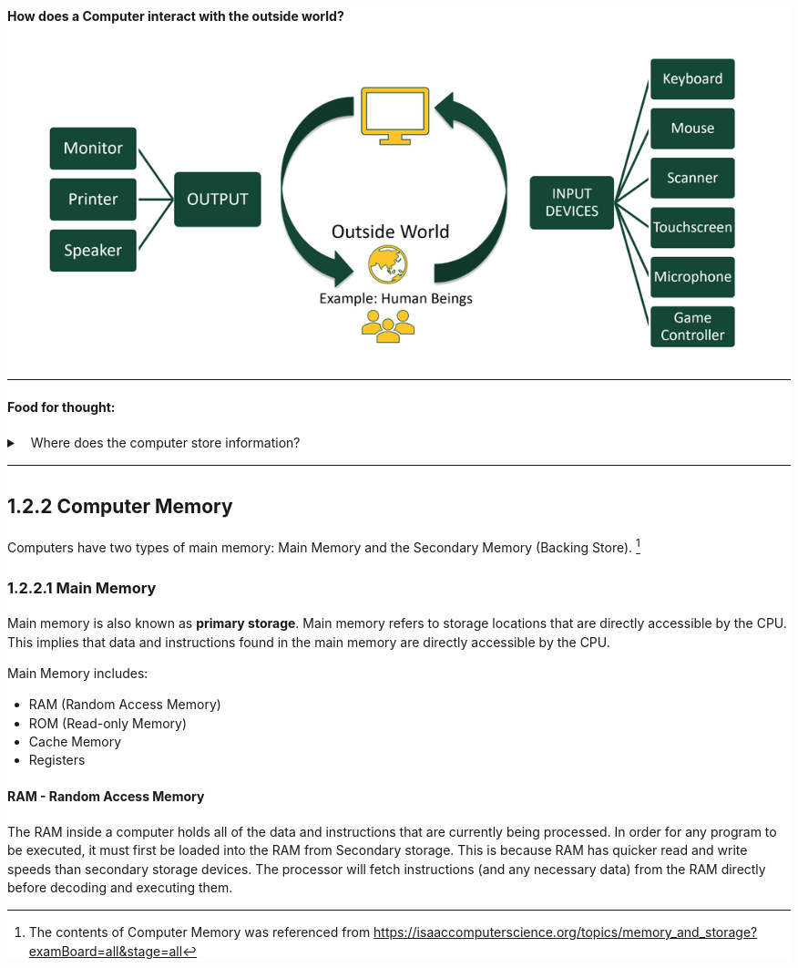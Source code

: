 #### How does a Computer interact with the outside world?

<p align="center">
<img src="assets/img/book/c1/interaction.png" alt="Computer Interaction with the Outside World">
</p>


---

#### Food for thought:
<details><summary style="cursor:pointer;">
        <i class="fa fa-angle-right" aria-hidden="true"></i>
        &ensp; 
         Where does the computer store information? 
    </summary></details>

---

## 1.2.2 Computer Memory
Computers have two types of main memory: Main Memory and the Secondary Memory (Backing Store). [^memory]

### 1.2.2.1 **Main Memory**
Main memory is also known as **primary storage**. Main memory refers to storage locations that are directly accessible by the CPU. This implies that data and instructions found in the main memory are directly accessible by the CPU.

Main Memory includes:
- RAM (Random Access Memory)
- ROM (Read-only Memory)
- Cache Memory 
- Registers

#### **RAM - Random Access Memory**
The RAM inside a computer holds all of the data and instructions that are currently being processed. In order for any program to be executed, it must first be loaded into the RAM from Secondary storage. This is because RAM has quicker read and write speeds than secondary storage devices. The processor will fetch instructions (and any necessary data) from the RAM directly before decoding and executing them.


[^computer]: <https://www.techopedia.com/definition/4607/computer>
[^input]: <https://www.computerhope.com/jargon/i/inputdev.htm>
[^output]: <https://www.computerhope.com/jargon/o/outputde.htm>
[^memory]:  The contents of Computer Memory was referenced from <https://isaaccomputerscience.org/topics/memory_and_storage?examBoard=all&stage=all>
[^motherboard]: Contents for Motherboard was retrieved from <https://www.tutorialspoint.com/computer_fundamentals/computer_motherboard.htm> 
[^CPU]: <https://www.khanacademy.org/computing/computers-and-internet/xcae6f4a7ff015e7d:computers/xcae6f4a7ff015e7d:computer-components/a/central-processing-unit-cpu>
[^clock]: <https://www.hp.com/us-en/shop/tech-takes/what-is-processor-speed>
[^core]: <https://www.hp.com/us-en/shop/tech-takes/what-is-processor-speed>
[^communication]: <https://www.computerhope.com/jargon/c/communication-devices.htm>
[^os]: <https://whatis.techtarget.com/definition/operating-system-OS>